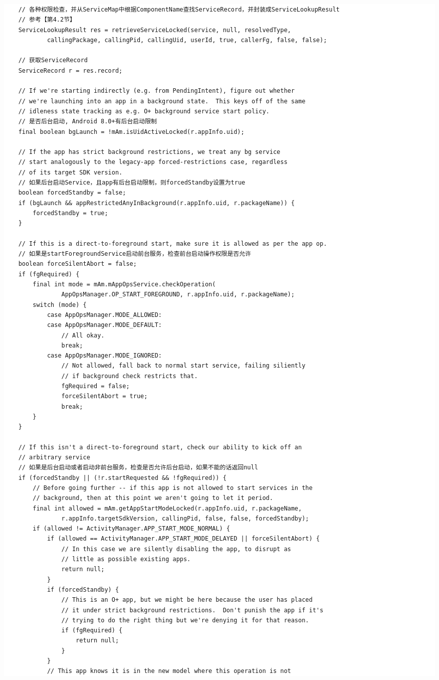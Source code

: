 	    // 各种权限检查，并从ServiceMap中根据ComponentName查找ServiceRecord，并封装成ServiceLookupResult
	    // 参考【第4.2节】
	    ServiceLookupResult res = retrieveServiceLocked(service, null, resolvedType,
			    callingPackage, callingPid, callingUid, userId, true, callerFg, false, false);
 
	    // 获取ServiceRecord
	    ServiceRecord r = res.record;
 
	    // If we're starting indirectly (e.g. from PendingIntent), figure out whether
	    // we're launching into an app in a background state.  This keys off of the same
	    // idleness state tracking as e.g. O+ background service start policy.
	    // 是否后台启动, Android 8.0+有后台启动限制
	    final boolean bgLaunch = !mAm.isUidActiveLocked(r.appInfo.uid);
 
	    // If the app has strict background restrictions, we treat any bg service
	    // start analogously to the legacy-app forced-restrictions case, regardless
	    // of its target SDK version.
	    // 如果后台启动Service，且app有后台启动限制，则forcedStandby设置为true
	    boolean forcedStandby = false;
	    if (bgLaunch && appRestrictedAnyInBackground(r.appInfo.uid, r.packageName)) {
	        forcedStandby = true;
	    }
 
	    // If this is a direct-to-foreground start, make sure it is allowed as per the app op.
	    // 如果是startForegroundService启动前台服务，检查前台启动操作权限是否允许
	    boolean forceSilentAbort = false;
	    if (fgRequired) {
	        final int mode = mAm.mAppOpsService.checkOperation(
	                AppOpsManager.OP_START_FOREGROUND, r.appInfo.uid, r.packageName);
	        switch (mode) {
	            case AppOpsManager.MODE_ALLOWED:
	            case AppOpsManager.MODE_DEFAULT:
	                // All okay.
	                break;
	            case AppOpsManager.MODE_IGNORED:
	                // Not allowed, fall back to normal start service, failing siliently
	                // if background check restricts that.
	                fgRequired = false;
	                forceSilentAbort = true;
	                break;
	        }
	    }
 
	    // If this isn't a direct-to-foreground start, check our ability to kick off an
	    // arbitrary service
	    // 如果是后台启动或者启动非前台服务，检查是否允许后台启动，如果不能的话返回null
	    if (forcedStandby || (!r.startRequested && !fgRequired)) {
	        // Before going further -- if this app is not allowed to start services in the
	        // background, then at this point we aren't going to let it period.
	        final int allowed = mAm.getAppStartModeLocked(r.appInfo.uid, r.packageName,
	                r.appInfo.targetSdkVersion, callingPid, false, false, forcedStandby);
	        if (allowed != ActivityManager.APP_START_MODE_NORMAL) {
	            if (allowed == ActivityManager.APP_START_MODE_DELAYED || forceSilentAbort) {
	                // In this case we are silently disabling the app, to disrupt as
	                // little as possible existing apps.
	                return null;
	            }
	            if (forcedStandby) {
	                // This is an O+ app, but we might be here because the user has placed
	                // it under strict background restrictions.  Don't punish the app if it's
	                // trying to do the right thing but we're denying it for that reason.
	                if (fgRequired) {
	                    return null;
	                }
	            }
	            // This app knows it is in the new model where this operation is not